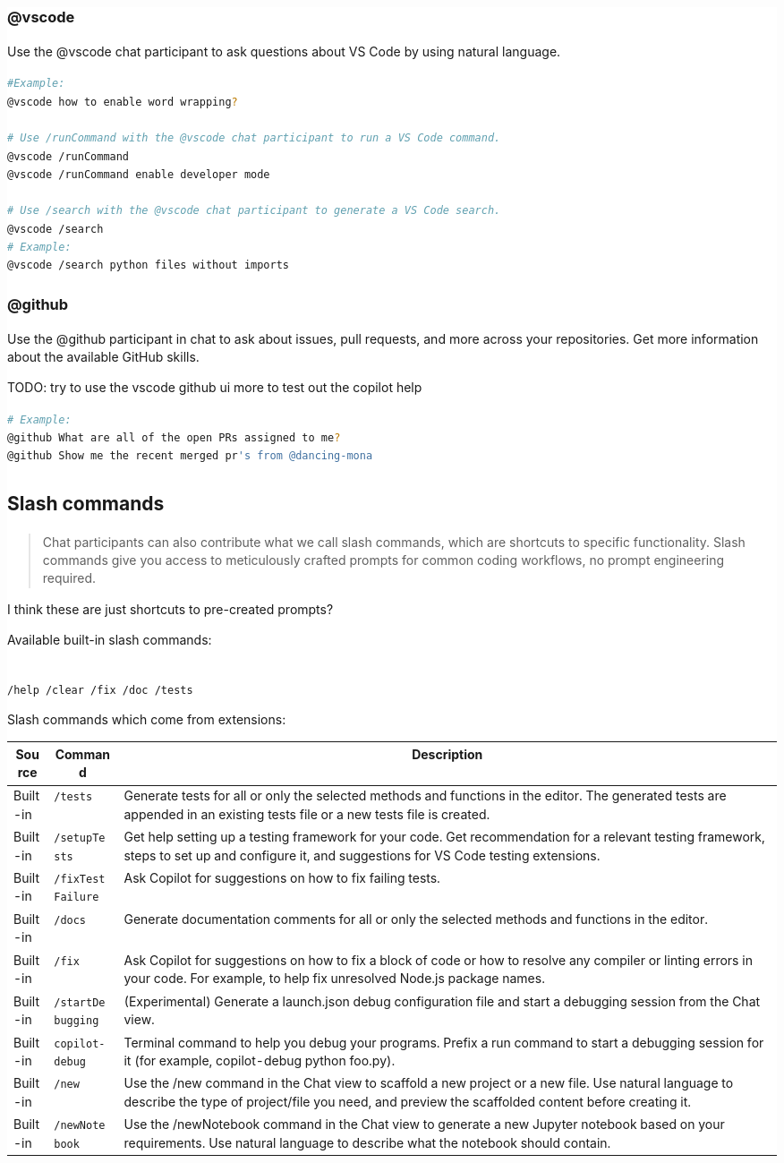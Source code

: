 ### @vscode

Use the @vscode chat participant to ask questions about VS Code by using natural language.

```sh
#Example:
@vscode how to enable word wrapping?

# Use /runCommand with the @vscode chat participant to run a VS Code command.
@vscode /runCommand
@vscode /runCommand enable developer mode

# Use /search with the @vscode chat participant to generate a VS Code search.
@vscode /search
# Example:
@vscode /search python files without imports
```

### @github

Use the @github participant in chat to ask about issues, pull requests, and more across your
repositories. Get more information about the available GitHub skills.

TODO: try to use the vscode github ui more to test out the copilot help

```sh
# Example:
@github What are all of the open PRs assigned to me?
@github Show me the recent merged pr's from @dancing-mona
```

## Slash commands

> Chat participants can also contribute what we call slash commands, which are shortcuts to specific
> functionality. Slash commands give you access to meticulously crafted prompts for common coding
> workflows, no prompt engineering required.

I think these are just shortcuts to pre-created prompts?

Available built-in slash commands:

```

/help /clear /fix /doc /tests

```

Slash commands which come from extensions:

| Source   | Command           | Description                                                                                                                                                                                               |
| -------- | ----------------- | --------------------------------------------------------------------------------------------------------------------------------------------------------------------------------------------------------- |
| Built-in | `/tests`          | Generate tests for all or only the selected methods and functions in the editor. The generated tests are appended in an existing tests file or a new tests file is created.                               |
| Built-in | `/setupTests`     | Get help setting up a testing framework for your code. Get recommendation for a relevant testing framework, steps to set up and configure it, and suggestions for VS Code testing extensions.             |
| Built-in | `/fixTestFailure` | Ask Copilot for suggestions on how to fix failing tests.                                                                                                                                                  |
| Built-in | `/docs`           | Generate documentation comments for all or only the selected methods and functions in the editor.                                                                                                         |
| Built-in | `/fix`            | Ask Copilot for suggestions on how to fix a block of code or how to resolve any compiler or linting errors in your code. For example, to help fix unresolved Node.js package names.                       |
| Built-in | `/startDebugging` | (Experimental) Generate a launch.json debug configuration file and start a debugging session from the Chat view.                                                                                          |
| Built-in | `copilot-debug`   | Terminal command to help you debug your programs. Prefix a run command to start a debugging session for it (for example, copilot-debug python foo.py).                                                    |
| Built-in | `/new`            | Use the /new command in the Chat view to scaffold a new project or a new file. Use natural language to describe the type of project/file you need, and preview the scaffolded content before creating it. |
| Built-in | `/newNotebook`    | Use the /newNotebook command in the Chat view to generate a new Jupyter notebook based on your requirements. Use natural language to describe what the notebook should contain.                           |